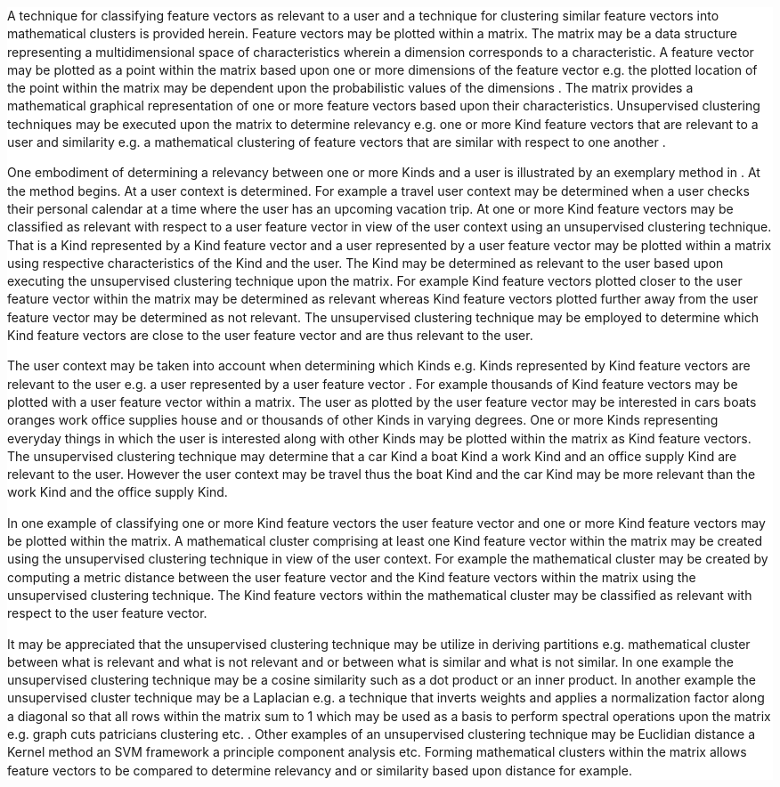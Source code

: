 A technique for classifying feature vectors as relevant to a user and a technique for clustering similar feature vectors into mathematical clusters is provided herein. Feature vectors may be plotted within a matrix. The matrix may be a data structure representing a multidimensional space of characteristics wherein a dimension corresponds to a characteristic. A feature vector may be plotted as a point within the matrix based upon one or more dimensions of the feature vector e.g. the plotted location of the point within the matrix may be dependent upon the probabilistic values of the dimensions . The matrix provides a mathematical graphical representation of one or more feature vectors based upon their characteristics. Unsupervised clustering techniques may be executed upon the matrix to determine relevancy e.g. one or more Kind feature vectors that are relevant to a user and similarity e.g. a mathematical clustering of feature vectors that are similar with respect to one another .

One embodiment of determining a relevancy between one or more Kinds and a user is illustrated by an exemplary method in . At the method begins. At a user context is determined. For example a travel user context may be determined when a user checks their personal calendar at a time where the user has an upcoming vacation trip. At one or more Kind feature vectors may be classified as relevant with respect to a user feature vector in view of the user context using an unsupervised clustering technique. That is a Kind represented by a Kind feature vector and a user represented by a user feature vector may be plotted within a matrix using respective characteristics of the Kind and the user. The Kind may be determined as relevant to the user based upon executing the unsupervised clustering technique upon the matrix. For example Kind feature vectors plotted closer to the user feature vector within the matrix may be determined as relevant whereas Kind feature vectors plotted further away from the user feature vector may be determined as not relevant. The unsupervised clustering technique may be employed to determine which Kind feature vectors are close to the user feature vector and are thus relevant to the user.

The user context may be taken into account when determining which Kinds e.g. Kinds represented by Kind feature vectors are relevant to the user e.g. a user represented by a user feature vector . For example thousands of Kind feature vectors may be plotted with a user feature vector within a matrix. The user as plotted by the user feature vector may be interested in cars boats oranges work office supplies house and or thousands of other Kinds in varying degrees. One or more Kinds representing everyday things in which the user is interested along with other Kinds may be plotted within the matrix as Kind feature vectors. The unsupervised clustering technique may determine that a car Kind a boat Kind a work Kind and an office supply Kind are relevant to the user. However the user context may be travel thus the boat Kind and the car Kind may be more relevant than the work Kind and the office supply Kind.

In one example of classifying one or more Kind feature vectors the user feature vector and one or more Kind feature vectors may be plotted within the matrix. A mathematical cluster comprising at least one Kind feature vector within the matrix may be created using the unsupervised clustering technique in view of the user context. For example the mathematical cluster may be created by computing a metric distance between the user feature vector and the Kind feature vectors within the matrix using the unsupervised clustering technique. The Kind feature vectors within the mathematical cluster may be classified as relevant with respect to the user feature vector.

It may be appreciated that the unsupervised clustering technique may be utilize in deriving partitions e.g. mathematical cluster between what is relevant and what is not relevant and or between what is similar and what is not similar. In one example the unsupervised clustering technique may be a cosine similarity such as a dot product or an inner product. In another example the unsupervised cluster technique may be a Laplacian e.g. a technique that inverts weights and applies a normalization factor along a diagonal so that all rows within the matrix sum to 1 which may be used as a basis to perform spectral operations upon the matrix e.g. graph cuts patricians clustering etc. . Other examples of an unsupervised clustering technique may be Euclidian distance a Kernel method an SVM framework a principle component analysis etc. Forming mathematical clusters within the matrix allows feature vectors to be compared to determine relevancy and or similarity based upon distance for example.
